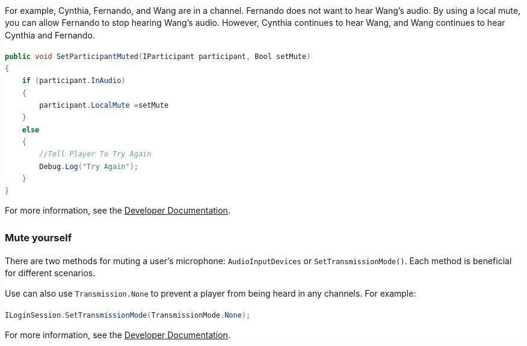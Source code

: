 For example, Cynthia, Fernando, and Wang are in a channel. Fernando does not want to hear Wang’s audio. By using a local mute, you can allow Fernando to stop hearing Wang’s audio. However, Cynthia continues to hear Wang, and Wang continues to hear Cynthia and Fernando.

```csharp
public void SetParticipantMuted(IParticipant participant, Bool setMute)
{
    if (participant.InAudio)
    {
        participant.LocalMute =setMute
    }
    else
    {
        //Tell Player To Try Again
        Debug.Log("Try Again");
    }
}
```

For more information, see the [Developer Documentation](https://docs.vivox.com/v5/general/unity/5_15_0/en-us/Default.htm#Unity/developer-guide/muting/mute-other-users.htm).

### Mute yourself
There are two methods for muting a user’s microphone: `AudioInputDevices` or `SetTransmissionMode()`. Each method is beneficial for different scenarios.

Use can also use `Transmission.None` to prevent a player from being heard in any channels. For example:

```csharp
ILoginSession.SetTransmissionMode(TransmissionMode.None);
```

For more information, see the [Developer Documentation](https://docs.vivox.com/v5/general/unity/5_15_0/en-us/Default.htm#Unity/developer-guide/muting/mute-user-microphone.htm).
